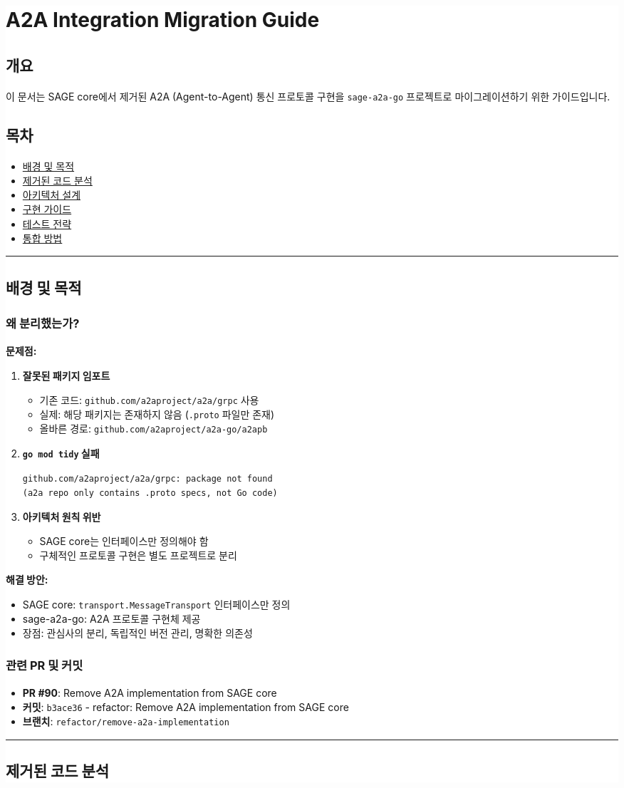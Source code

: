 # A2A Integration Migration Guide

## 개요

이 문서는 SAGE core에서 제거된 A2A (Agent-to-Agent) 통신 프로토콜 구현을 `sage-a2a-go` 프로젝트로 마이그레이션하기 위한 가이드입니다.

## 목차

- [배경 및 목적](#배경-및-목적)
- [제거된 코드 분석](#제거된-코드-분석)
- [아키텍처 설계](#아키텍처-설계)
- [구현 가이드](#구현-가이드)
- [테스트 전략](#테스트-전략)
- [통합 방법](#통합-방법)

---

## 배경 및 목적

### 왜 분리했는가?

**문제점:**
1. **잘못된 패키지 임포트**
   - 기존 코드: `github.com/a2aproject/a2a/grpc` 사용
   - 실제: 해당 패키지는 존재하지 않음 (`.proto` 파일만 존재)
   - 올바른 경로: `github.com/a2aproject/a2a-go/a2apb`

2. **`go mod tidy` 실패**
   ```
   github.com/a2aproject/a2a/grpc: package not found
   (a2a repo only contains .proto specs, not Go code)
   ```

3. **아키텍처 원칙 위반**
   - SAGE core는 인터페이스만 정의해야 함
   - 구체적인 프로토콜 구현은 별도 프로젝트로 분리

**해결 방안:**
- SAGE core: `transport.MessageTransport` 인터페이스만 정의
- sage-a2a-go: A2A 프로토콜 구현체 제공
- 장점: 관심사의 분리, 독립적인 버전 관리, 명확한 의존성

### 관련 PR 및 커밋

- **PR #90**: Remove A2A implementation from SAGE core
- **커밋**: `b3ace36` - refactor: Remove A2A implementation from SAGE core
- **브랜치**: `refactor/remove-a2a-implementation`

---

## 제거된 코드 분석

